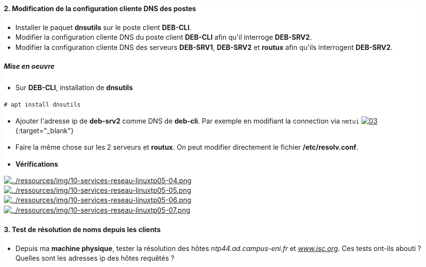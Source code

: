 #### 2. Modification de la configuration cliente DNS des postes
- Installer le paquet **dnsutils** sur le poste client **DEB-CLI**.
- Modifier la configuration cliente DNS du poste client **DEB-CLI** afin qu'il interroge **DEB-SRV2**.
- Modifier la configuration cliente DNS des serveurs **DEB-SRV1**, **DEB-SRV2** et **routux** afin qu'ils interrogent **DEB-SRV2**.

##### Mise en oeuvre
- Sur **DEB-CLI**, installation de **dnsutils**
```
# apt install dnsutils
```

- Ajouter l'adresse ip de **deb-srv2** comme DNS de **deb-cli**. Par exemple en modifiant la connection via `nmtui` 
[![03](../ressources/img/10-services-reseau-linuxtp05-03.png)](../ressources/img/10-services-reseau-linuxtp05-03.png){:target="_blank"} 

- Faire la même chose sur les 2 serveurs et **routux**. On peut modifier directement le fichier **/etc/resolv.conf**.

- **Vérifications**

<div class="img-row">
    <div class="img-col">
    <a href="../ressources/img/10-services-reseau-linuxtp05-04.png" target="_blank">
      <img src="../ressources/img/10-services-reseau-linuxtp05-04.png" alt="../ressources/img/10-services-reseau-linuxtp05-04.png" style="width:100%">
    </a>
  </div>
    <div class="img-col">
      <a href="../ressources/img/10-services-reseau-linuxtp05-05.png" target="_blank">
        <img src="../ressources/img/10-services-reseau-linuxtp05-05.png" alt="../ressources/img/10-services-reseau-linuxtp05-05.png" style="width:100%">
      </a>
  </div>
</div>
<div class="img-row">
    <div class="img-col">
    <a href="../ressources/img/10-services-reseau-linuxtp05-06.png" target="_blank">
      <img src="../ressources/img/10-services-reseau-linuxtp05-06.png" alt="../ressources/img/10-services-reseau-linuxtp05-06.png" style="width:100%">
    </a>
  </div>
    <div class="img-col">
      <a href="../ressources/img/10-services-reseau-linuxtp05-07.png" target="_blank">
        <img src="../ressources/img/10-services-reseau-linuxtp05-07.png" alt="../ressources/img/10-services-reseau-linuxtp05-07.png" style="width:100%">
      </a>
  </div>
</div>

#### 3. Test de résolution de noms depuis les clients
- Depuis ma **machine physique**, tester la résolution des hôtes *ntp44.ad.campus-eni.fr* et *www.isc.org*. Ces tests ont-ils abouti ? Quelles sont les adresses ip des hôtes requêtés ? 
